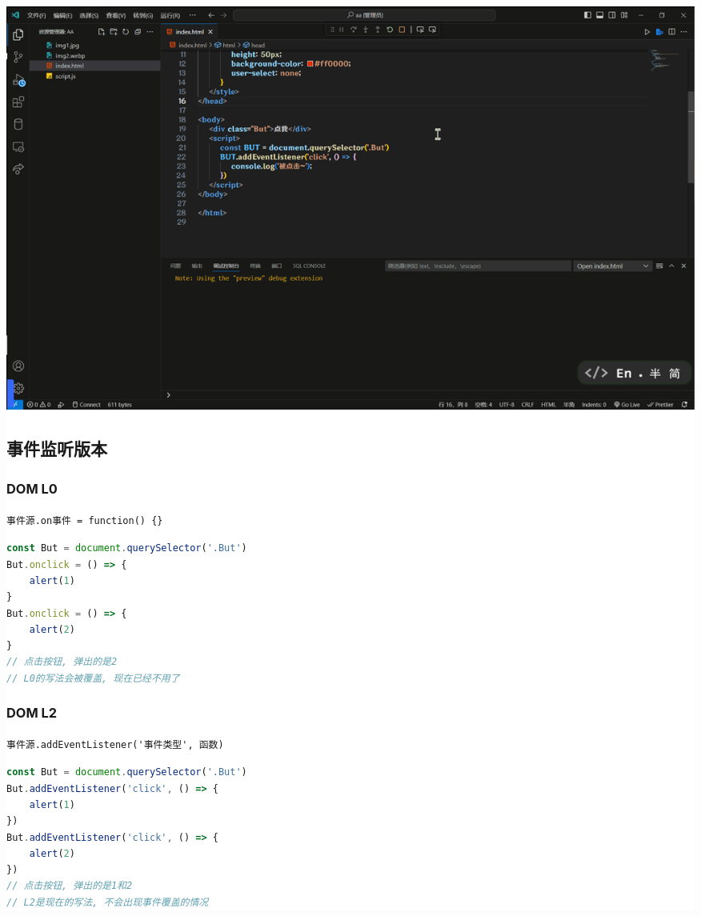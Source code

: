 ![c5dd9432c35a3aa727da248bc75ec8c0bffdbb81](Assets/c5dd9432c35a3aa727da248bc75ec8c0bffdbb81.gif)

## 事件监听版本

### DOM L0

`事件源.on事件 = function() {}`

```js
const But = document.querySelector('.But')
But.onclick = () => {
    alert(1)
}
But.onclick = () => {
    alert(2)
}
// 点击按钮, 弹出的是2
// L0的写法会被覆盖, 现在已经不用了
```

### DOM L2

`事件源.addEventListener('事件类型', 函数)`

```js
const But = document.querySelector('.But')
But.addEventListener('click', () => {
    alert(1)
})
But.addEventListener('click', () => {
    alert(2)
})
// 点击按钮, 弹出的是1和2
// L2是现在的写法, 不会出现事件覆盖的情况
```
